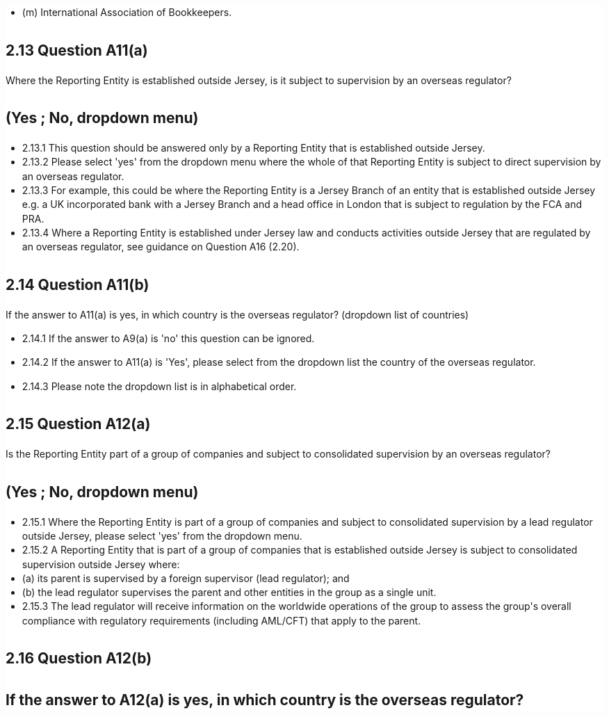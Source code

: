 - (m) International Association of Bookkeepers.

## 2.13 Question A11(a)

Where the Reporting Entity is established outside Jersey, is it subject to supervision by an overseas regulator?

## (Yes ; No, dropdown menu)

- 2.13.1 This question should be answered only by a Reporting Entity that is established outside Jersey.
- 2.13.2 Please select 'yes' from the dropdown menu where the whole of that Reporting Entity is subject to direct supervision by an overseas regulator.
- 2.13.3 For example, this could be where the Reporting Entity is a Jersey Branch of an entity that is established outside Jersey e.g. a UK incorporated bank with a Jersey Branch and a head office in London that is subject to regulation by the FCA and PRA.
- 2.13.4 Where a Reporting Entity is established under Jersey law and conducts activities outside Jersey that are regulated by an overseas regulator, see guidance on Question A16 (2.20).

## 2.14 Question A11(b)

If the answer to A11(a) is yes, in which country is the overseas regulator? (dropdown list of countries)

- 2.14.1 If the answer to A9(a) is 'no' this question can be ignored.

- 2.14.2 If the answer to A11(a) is 'Yes', please select from the dropdown list the country of the overseas regulator.
- 2.14.3 Please note the dropdown list is in alphabetical order.

## 2.15 Question A12(a)

Is the Reporting Entity part of a group of companies and subject to consolidated supervision by an overseas regulator?

## (Yes ; No, dropdown menu)

- 2.15.1 Where the Reporting Entity is part of a group of companies and subject to consolidated supervision by a lead regulator outside Jersey, please select 'yes' from the dropdown menu.
- 2.15.2 A Reporting Entity that is part of a group of companies that is established outside Jersey is subject to consolidated supervision outside Jersey where:
- (a) its parent is supervised by a foreign supervisor (lead regulator); and
- (b) the lead regulator supervises the parent and other entities in the group as a single unit.
- 2.15.3 The lead regulator will receive information on the worldwide operations of the group to assess the group's overall compliance with regulatory requirements (including AML/CFT) that apply to the parent.

## 2.16 Question A12(b)

## If the answer to A12(a) is yes, in which country is the overseas regulator?
